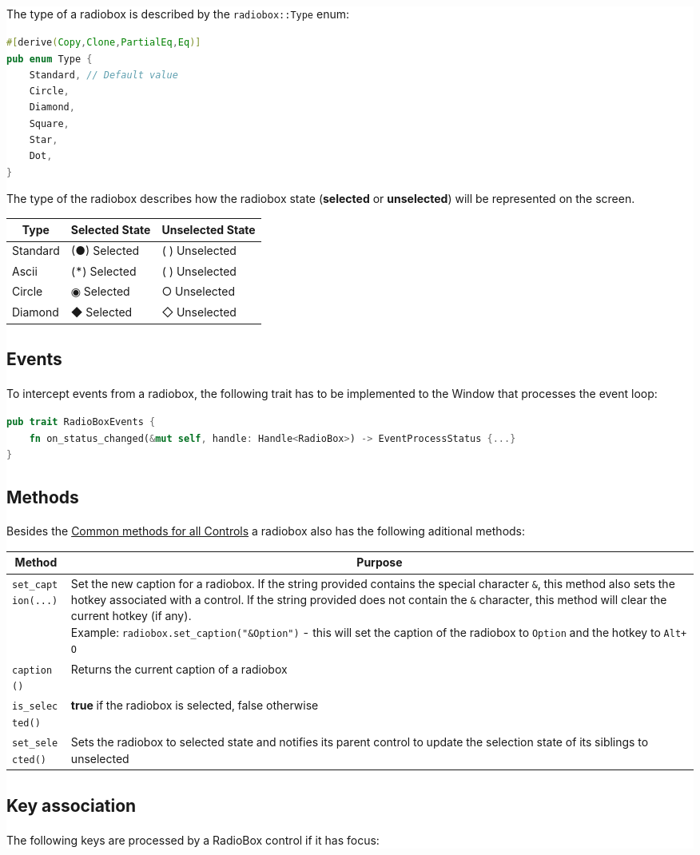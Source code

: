 The type of a radiobox is described by the `radiobox::Type` enum:
```rust
#[derive(Copy,Clone,PartialEq,Eq)]
pub enum Type {
    Standard, // Default value
    Circle,
    Diamond,
    Square,
    Star,
    Dot,
}
```

The type of the radiobox describes how the radiobox state (**selected** or **unselected**) will be represented on the screen. 

| Type     | Selected State | Unselected State |
| -------- | -------------- | ---------------- |
| Standard | (●) Selected   | ( ) Unselected   |
| Ascii    | (*) Selected   | ( ) Unselected   |
| Circle   | ◉ Selected     | ○ Unselected     |
| Diamond  | ◆ Selected     | ◇ Unselected     |

## Events
To intercept events from a radiobox, the following trait has to be implemented to the Window that processes the event loop:
```rs
pub trait RadioBoxEvents {
    fn on_status_changed(&mut self, handle: Handle<RadioBox>) -> EventProcessStatus {...}
}
```

## Methods

Besides the [Common methods for all Controls](../common_methods.md) a radiobox also has the following aditional methods:

| Method             | Purpose                                                                                                                                                                                                                                                                                                                                                                                                   |
| ------------------ | --------------------------------------------------------------------------------------------------------------------------------------------------------------------------------------------------------------------------------------------------------------------------------------------------------------------------------------------------------------------------------------------------------- |
| `set_caption(...)` | Set the new caption for a radiobox. If the string provided contains the special character `&`, this method also sets the hotkey associated with a control. If the string provided does not contain the `&` character, this method will clear the current hotkey (if any).<br>Example: `radiobox.set_caption("&Option")` - this will set the caption of the radiobox to `Option` and the hotkey to `Alt+O` |
| `caption()`        | Returns the current caption of a radiobox                                                                                                                                                                                                                                                                                                                                                                 |
| `is_selected()`    | **true** if the radiobox is selected, false otherwise                                                                                                                                                                                                                                                                                                                                                     |
| `set_selected()`   | Sets the radiobox to selected state and notifies its parent control to update the selection state of its siblings to unselected                                                                                                                                                                                                                                                                           |

## Key association

The following keys are processed by a RadioBox control if it has focus:
